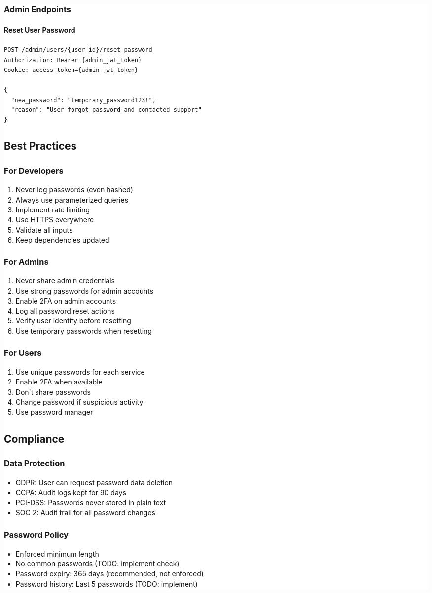 ### Admin Endpoints

#### Reset User Password
```
POST /admin/users/{user_id}/reset-password
Authorization: Bearer {admin_jwt_token}
Cookie: access_token={admin_jwt_token}

{
  "new_password": "temporary_password123!",
  "reason": "User forgot password and contacted support"
}
```

## Best Practices

### For Developers
1. Never log passwords (even hashed)
2. Always use parameterized queries
3. Implement rate limiting
4. Use HTTPS everywhere
5. Validate all inputs
6. Keep dependencies updated

### For Admins
1. Never share admin credentials
2. Use strong passwords for admin accounts
3. Enable 2FA on admin accounts
4. Log all password reset actions
5. Verify user identity before resetting
6. Use temporary passwords when resetting

### For Users
1. Use unique passwords for each service
2. Enable 2FA when available
3. Don't share passwords
4. Change password if suspicious activity
5. Use password manager

## Compliance

### Data Protection
- GDPR: User can request password data deletion
- CCPA: Audit logs kept for 90 days
- PCI-DSS: Passwords never stored in plain text
- SOC 2: Audit trail for all password changes

### Password Policy
- Enforced minimum length
- No common passwords (TODO: implement check)
- Password expiry: 365 days (recommended, not enforced)
- Password history: Last 5 passwords (TODO: implement)
